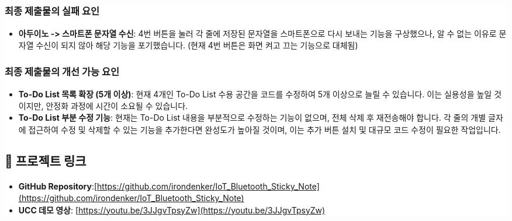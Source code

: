 ### 최종 제출물의 실패 요인

  * **아두이노 -\> 스마트폰 문자열 수신**: 4번 버튼을 눌러 각 줄에 저장된 문자열을 스마트폰으로 다시 보내는 기능을 구상했으나, 알 수 없는 이유로 문자열 수신이 되지 않아 해당 기능을 포기했습니다. (현재 4번 버튼은 화면 켜고 끄는 기능으로 대체됨)

### 최종 제출물의 개선 가능 요인

  * **To-Do List 목록 확장 (5개 이상)**: 현재 4개인 To-Do List 수용 공간을 코드를 수정하여 5개 이상으로 늘릴 수 있습니다. 이는 실용성을 높일 것이지만, 안정화 과정에 시간이 소요될 수 있습니다.
  * **To-Do List 부분 수정 기능**: 현재는 To-Do List 내용을 부분적으로 수정하는 기능이 없으며, 전체 삭제 후 재전송해야 합니다. 각 줄의 개별 글자에 접근하여 수정 및 삭제할 수 있는 기능을 추가한다면 완성도가 높아질 것이며, 이는 추가 버튼 설치 및 대규모 코드 수정이 필요한 작업입니다.


## 🔗 프로젝트 링크

  * **GitHub Repository**:[https://github.com/irondenker/IoT_Bluetooth_Sticky_Note](https://github.com/irondenker/IoT_Bluetooth_Sticky_Note)
  * **UCC 데모 영상**: [https://youtu.be/3JJgvTpsyZw](https://youtu.be/3JJgvTpsyZw)
